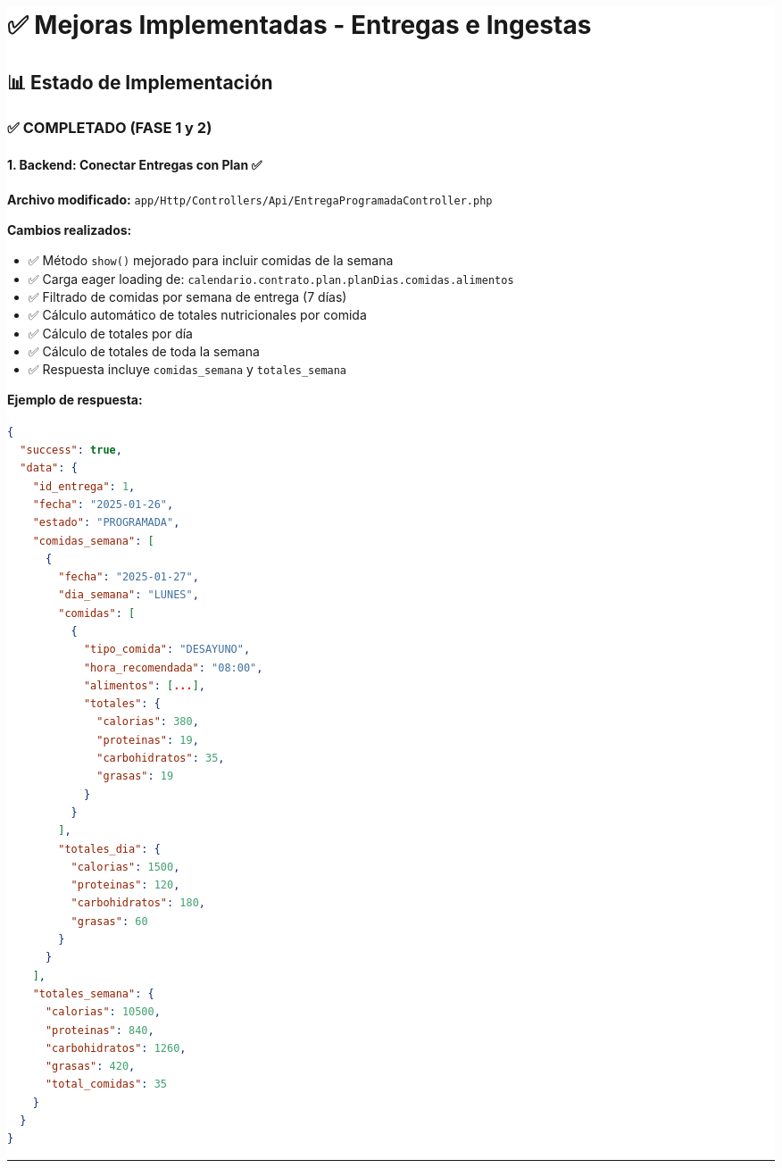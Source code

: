# ✅ Mejoras Implementadas - Entregas e Ingestas

## 📊 Estado de Implementación

### ✅ COMPLETADO (FASE 1 y 2)

#### 1. Backend: Conectar Entregas con Plan ✅

**Archivo modificado:** `app/Http/Controllers/Api/EntregaProgramadaController.php`

**Cambios realizados:**
- ✅ Método `show()` mejorado para incluir comidas de la semana
- ✅ Carga eager loading de: `calendario.contrato.plan.planDias.comidas.alimentos`
- ✅ Filtrado de comidas por semana de entrega (7 días)
- ✅ Cálculo automático de totales nutricionales por comida
- ✅ Cálculo de totales por día
- ✅ Cálculo de totales de toda la semana
- ✅ Respuesta incluye `comidas_semana` y `totales_semana`

**Ejemplo de respuesta:**
```json
{
  "success": true,
  "data": {
    "id_entrega": 1,
    "fecha": "2025-01-26",
    "estado": "PROGRAMADA",
    "comidas_semana": [
      {
        "fecha": "2025-01-27",
        "dia_semana": "LUNES",
        "comidas": [
          {
            "tipo_comida": "DESAYUNO",
            "hora_recomendada": "08:00",
            "alimentos": [...],
            "totales": {
              "calorias": 380,
              "proteinas": 19,
              "carbohidratos": 35,
              "grasas": 19
            }
          }
        ],
        "totales_dia": {
          "calorias": 1500,
          "proteinas": 120,
          "carbohidratos": 180,
          "grasas": 60
        }
      }
    ],
    "totales_semana": {
      "calorias": 10500,
      "proteinas": 840,
      "carbohidratos": 1260,
      "grasas": 420,
      "total_comidas": 35
    }
  }
}
```

---